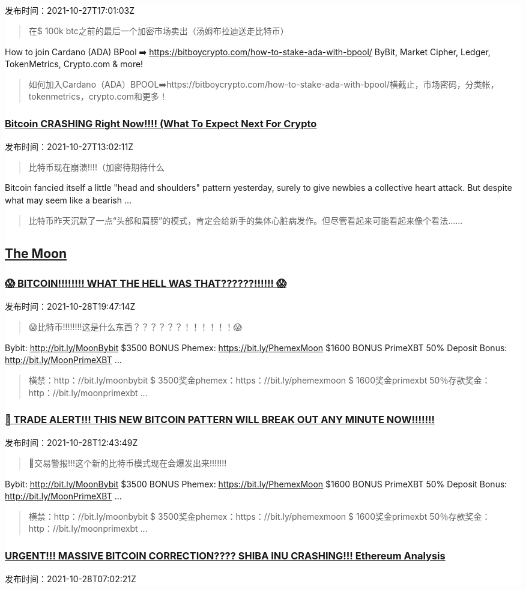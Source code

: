 发布时间：2021-10-27T17:01:03Z

>在$ 100k btc之前的最后一个加密市场卖出（汤姆布拉迪送走比特币）

How to join Cardano (ADA) BPool ➡️ https://bitboycrypto.com/how-to-stake-ada-with-bpool/ ByBit, Market Cipher, Ledger, TokenMetrics, Crypto.com & more!

>如何加入Cardano（ADA）BPOOL➡️https://bitboycrypto.com/how-to-stake-ada-with-bpool/横截止，市场密码，分类帐，tokenmetrics，crypto.com和更多！

### [Bitcoin CRASHING Right Now!!!! (What To Expect Next For Crypto](https://www.youtube.com/watch?v=y4xnHyuZ9kw)

发布时间：2021-10-27T13:02:11Z

>比特币现在崩溃!!!!（加密待期待什么

Bitcoin fancied itself a little "head and shoulders" pattern yesterday, surely to give newbies a collective heart attack. But despite what may seem like a bearish ...

>比特币昨天沉默了一点“头部和肩膀”的模式，肯定会给新手的集体心脏病发作。但尽管看起来可能看起来像个看法......

## [The Moon](https://www.youtube.com/channel/UCc4Rz_T9Sb1w5rqqo9pL1Og)

### [😱  BITCOIN!!!!!!!! WHAT THE HELL WAS THAT??????!!!!!! 😱](https://www.youtube.com/watch?v=jLmctTmEDqk)

发布时间：2021-10-28T19:47:14Z

>😱比特币!!!!!!!!这是什么东西？？？？？？！！！！！！😱

Bybit: http://bit.ly/MoonBybit $3500 BONUS Phemex: https://bit.ly/PhemexMoon $1600 BONUS PrimeXBT 50% Deposit Bonus: http://bit.ly/MoonPrimeXBT ...

>横禁：http：//bit.ly/moonbybit $ 3500奖金phemex：https：//bit.ly/phemexmoon $ 1600奖金primexbt 50％存款奖金：http：//bit.ly/moonprimexbt ...

### [🚨 TRADE ALERT!!! THIS NEW BITCOIN PATTERN WILL BREAK OUT ANY MINUTE NOW!!!!!!!](https://www.youtube.com/watch?v=2tCUlvg726A)

发布时间：2021-10-28T12:43:49Z

>🚨交易警报!!!这个新的比特币模式现在会爆发出来!!!!!!!

Bybit: http://bit.ly/MoonBybit $3500 BONUS Phemex: https://bit.ly/PhemexMoon $1600 BONUS PrimeXBT 50% Deposit Bonus: http://bit.ly/MoonPrimeXBT ...

>横禁：http：//bit.ly/moonbybit $ 3500奖金phemex：https：//bit.ly/phemexmoon $ 1600奖金primexbt 50％存款奖金：http：//bit.ly/moonprimexbt ...

### [URGENT!!! MASSIVE BITCOIN CORRECTION???? SHIBA INU CRASHING!!! Ethereum Analysis](https://www.youtube.com/watch?v=D0xYc5l16wI)

发布时间：2021-10-28T07:02:21Z
